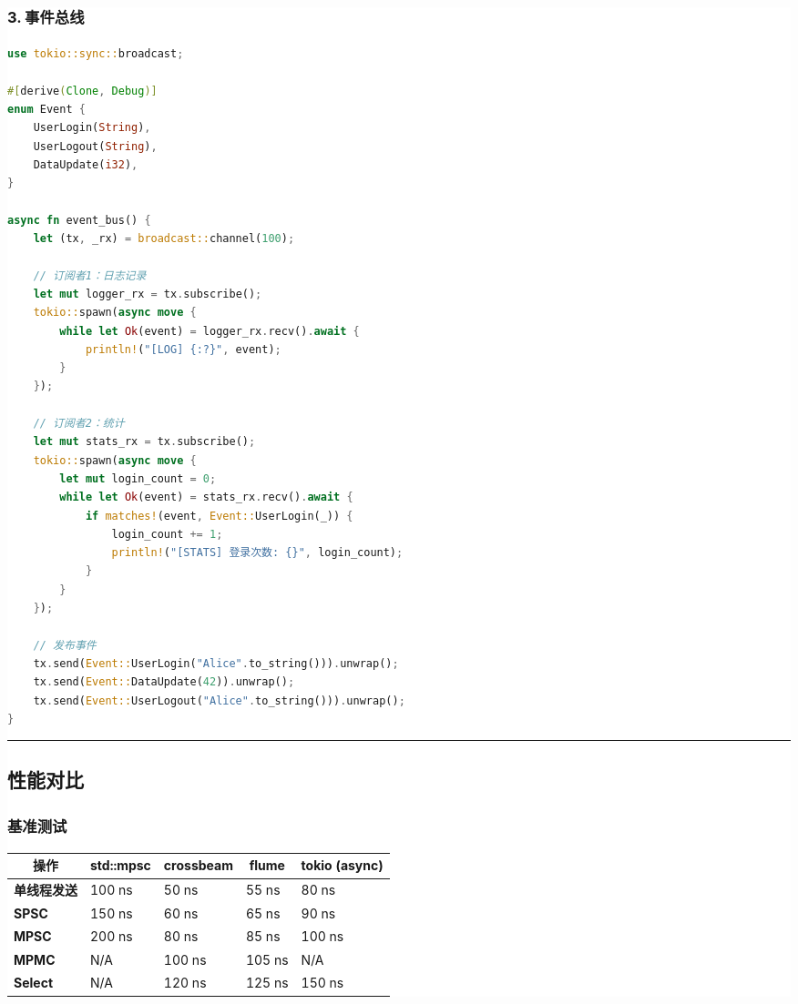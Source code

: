 ### 3. 事件总线

```rust
use tokio::sync::broadcast;

#[derive(Clone, Debug)]
enum Event {
    UserLogin(String),
    UserLogout(String),
    DataUpdate(i32),
}

async fn event_bus() {
    let (tx, _rx) = broadcast::channel(100);
    
    // 订阅者1：日志记录
    let mut logger_rx = tx.subscribe();
    tokio::spawn(async move {
        while let Ok(event) = logger_rx.recv().await {
            println!("[LOG] {:?}", event);
        }
    });
    
    // 订阅者2：统计
    let mut stats_rx = tx.subscribe();
    tokio::spawn(async move {
        let mut login_count = 0;
        while let Ok(event) = stats_rx.recv().await {
            if matches!(event, Event::UserLogin(_)) {
                login_count += 1;
                println!("[STATS] 登录次数: {}", login_count);
            }
        }
    });
    
    // 发布事件
    tx.send(Event::UserLogin("Alice".to_string())).unwrap();
    tx.send(Event::DataUpdate(42)).unwrap();
    tx.send(Event::UserLogout("Alice".to_string())).unwrap();
}
```

---

## 性能对比

### 基准测试

| 操作 | std::mpsc | crossbeam | flume | tokio (async) |
|------|-----------|-----------|-------|---------------|
| **单线程发送** | 100 ns | 50 ns | 55 ns | 80 ns |
| **SPSC** | 150 ns | 60 ns | 65 ns | 90 ns |
| **MPSC** | 200 ns | 80 ns | 85 ns | 100 ns |
| **MPMC** | N/A | 100 ns | 105 ns | N/A |
| **Select** | N/A | 120 ns | 125 ns | 150 ns |

